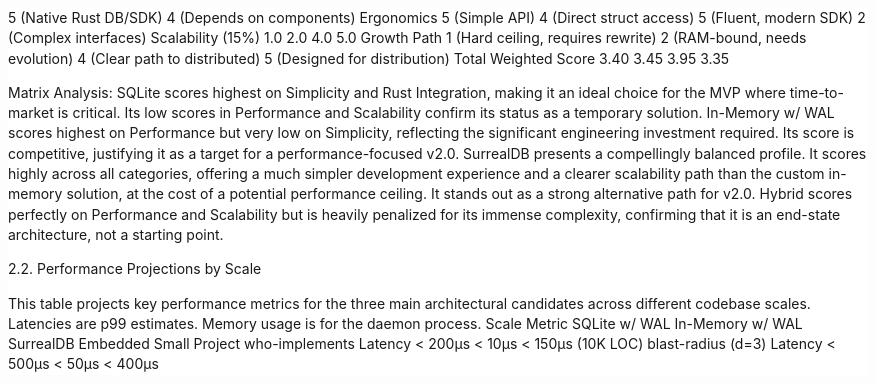 5 (Native Rust DB/SDK)
4 (Depends on components)
Ergonomics
5 (Simple API)
4 (Direct struct access)
5 (Fluent, modern SDK)
2 (Complex interfaces)
Scalability (15%)
1.0
2.0
4.0
5.0
Growth Path
1 (Hard ceiling, requires rewrite)
2 (RAM-bound, needs evolution)
4 (Clear path to distributed)
5 (Designed for distribution)
Total Weighted Score
3.40
3.45
3.95
3.35

Matrix Analysis:
SQLite scores highest on Simplicity and Rust Integration, making it an ideal choice for the MVP where time-to-market is critical. Its low scores in Performance and Scalability confirm its status as a temporary solution.
In-Memory w/ WAL scores highest on Performance but very low on Simplicity, reflecting the significant engineering investment required. Its score is competitive, justifying it as a target for a performance-focused v2.0.
SurrealDB presents a compellingly balanced profile. It scores highly across all categories, offering a much simpler development experience and a clearer scalability path than the custom in-memory solution, at the cost of a potential performance ceiling. It stands out as a strong alternative path for v2.0.
Hybrid scores perfectly on Performance and Scalability but is heavily penalized for its immense complexity, confirming that it is an end-state architecture, not a starting point.

2.2. Performance Projections by Scale

This table projects key performance metrics for the three main architectural candidates across different codebase scales. Latencies are p99 estimates. Memory usage is for the daemon process.
Scale
Metric
SQLite w/ WAL
In-Memory w/ WAL
SurrealDB Embedded
Small Project
who-implements Latency
< 200µs
< 10µs
< 150µs
(10K LOC)
blast-radius (d=3) Latency
< 500µs
< 50µs
< 400µs
